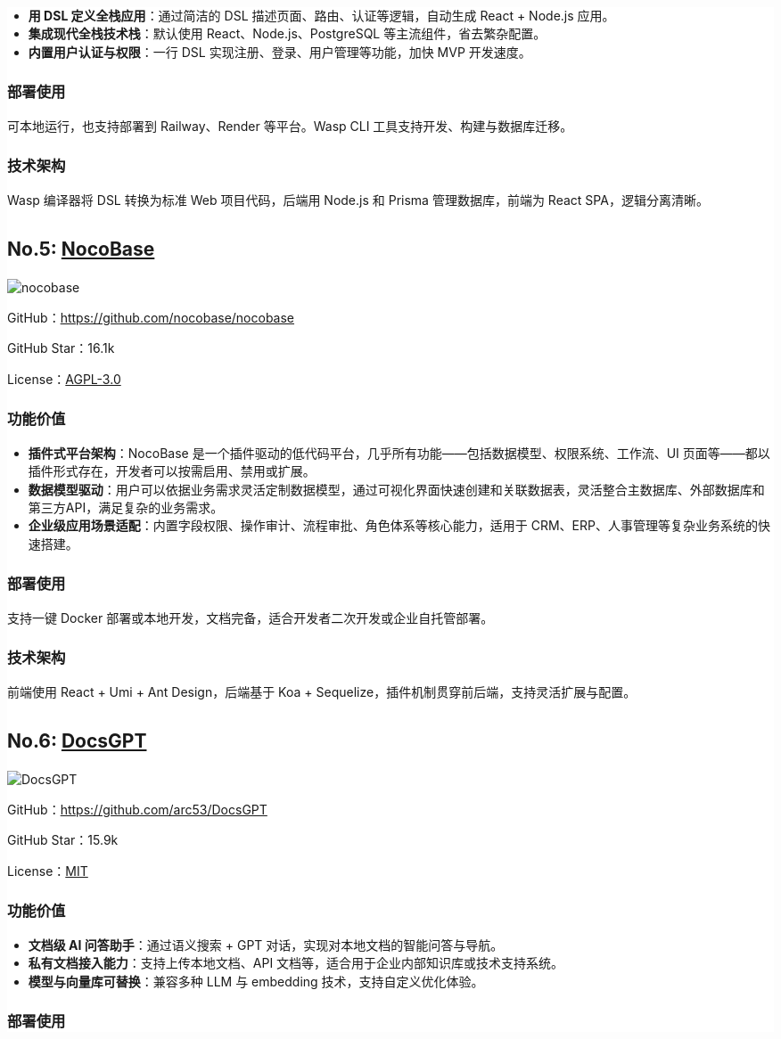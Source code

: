 * **用 DSL 定义全栈应用**：通过简洁的 DSL 描述页面、路由、认证等逻辑，自动生成 React + Node.js 应用。
* **集成现代全栈技术栈**：默认使用 React、Node.js、PostgreSQL 等主流组件，省去繁杂配置。
* **内置用户认证与权限**：一行 DSL 实现注册、登录、用户管理等功能，加快 MVP 开发速度。

### 部署使用

可本地运行，也支持部署到 Railway、Render 等平台。Wasp CLI 工具支持开发、构建与数据库迁移。

### 技术架构

Wasp 编译器将 DSL 转换为标准 Web 项目代码，后端用 Node.js 和 Prisma 管理数据库，前端为 React SPA，逻辑分离清晰。

## No.5: [NocoBase](https://www.nocobase.com/)

![nocobase](https://static-docs.nocobase.com/5-rfm0yb.png)

GitHub：https://github.com/nocobase/nocobase

GitHub Star：16.1k

License：[AGPL-3.0](https://github.com/nocobase/nocobase/blob/main/LICENSE-AGPL.txt)

### 功能价值

* **插件式平台架构**：NocoBase 是一个插件驱动的低代码平台，几乎所有功能——包括数据模型、权限系统、工作流、UI 页面等——都以插件形式存在，开发者可以按需启用、禁用或扩展。
* **数据模型驱动**：用户可以依据业务需求灵活定制数据模型，通过可视化界面快速创建和关联数据表，灵活整合主数据库、外部数据库和第三方API，满足复杂的业务需求。
* **企业级应用场景适配**：内置字段权限、操作审计、流程审批、角色体系等核心能力，适用于 CRM、ERP、人事管理等复杂业务系统的快速搭建。

### 部署使用

支持一键 Docker 部署或本地开发，文档完备，适合开发者二次开发或企业自托管部署。

### 技术架构

前端使用 React + Umi + Ant Design，后端基于 Koa + Sequelize，插件机制贯穿前后端，支持灵活扩展与配置。

## No.6: [DocsGPT](https://app.docsgpt.cloud/)

![DocsGPT](https://static-docs.nocobase.com/6-i32r0j.png)

GitHub：https://github.com/arc53/DocsGPT

GitHub Star：15.9k

License：[MIT](https://github.com/arc53/DocsGPT?tab=MIT-1-ov-file#)

### 功能价值

* **文档级 AI 问答助手**：通过语义搜索 + GPT 对话，实现对本地文档的智能问答与导航。
* **私有文档接入能力**：支持上传本地文档、API 文档等，适合用于企业内部知识库或技术支持系统。
* **模型与向量库可替换**：兼容多种 LLM 与 embedding 技术，支持自定义优化体验。

### 部署使用
